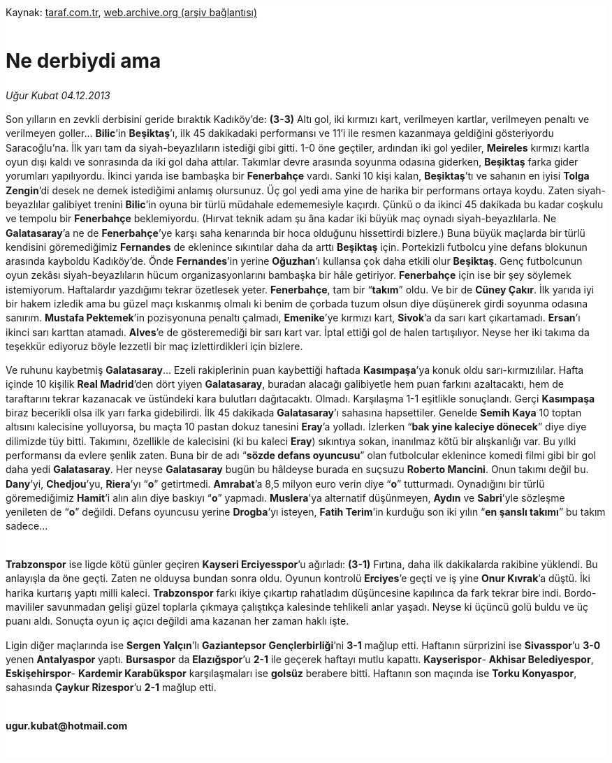 Kaynak: [taraf.com.tr](http://www.taraf.com.tr:80/ugur-kubat/makale-ben-demistim-2.htm), [web.archive.org (arşiv bağlantısı)](http://web.archive.org/web/20131224022602/http://www.taraf.com.tr:80/ugur-kubat/makale-ben-demistim-2.htm)
# Ne derbiydi ama

*Uğur Kubat 04.12.2013*

<div class="yazi"><p>Son yılların en zevkli derbisini geride bıraktık Kadıköy’de: <b>(3-3)</b> Altı gol, iki kırmızı kart, verilmeyen kartlar, verilmeyen penaltı ve verilmeyen goller... <b>Bilic</b>’in <b>Beşiktaş</b>’ı, ilk 45 dakikadaki performansı ve 11’i ile resmen kazanmaya geldiğini gösteriyordu Saracoğlu’na. İlk yarı tam da siyah-beyazlıların istediği gibi gitti. 1-0 öne geçtiler, ardından iki gol yediler, <b>Meireles</b> kırmızı kartla oyun dışı kaldı ve sonrasında da iki gol daha attılar. Takımlar devre arasında soyunma odasına giderken, <b>Beşiktaş</b> farka gider yorumları yapılıyordu. İkinci yarıda ise bambaşka bir <b>Fenerbahçe</b> vardı. Sanki 10 kişi kalan, <b>Beşiktaş</b>’tı ve sahanın en iyisi <b>Tolga Zengin</b>’di desek ne demek istediğimi anlamış olursunuz. Üç gol yedi ama yine de harika bir performans ortaya koydu. Zaten siyah-beyazlılar galibiyet trenini <b>Bilic</b>’in oyuna bir türlü müdahale edememesiyle kaçırdı. Çünkü o da ikinci 45 dakikada bu kadar coşkulu ve tempolu bir <b>Fenerbahçe</b> beklemiyordu. (Hırvat teknik adam şu âna kadar iki büyük maç oynadı siyah-beyazlılarla. Ne <b>Galatasaray</b>’a ne de <b>Fenerbahçe</b>’ye karşı saha kenarında bir hoca olduğunu hissettirdi bizlere.) Buna büyük maçlarda bir türlü kendisini göremediğimiz <b>Fernandes</b> de eklenince sıkıntılar daha da arttı <b>Beşiktaş</b> için. Portekizli futbolcu yine defans blokunun arasında kayboldu Kadıköy’de. Önde <b>Fernandes</b>’in yerine <b>Oğuzhan</b>’ı kullansa çok daha etkili olur <b>Beşiktaş</b>. Genç futbolcunun oyun zekâsı siyah-beyazlıların hücum organizasyonlarını bambaşka bir hâle getiriyor. <b>Fenerbahçe</b> için ise bir şey söylemek istemiyorum. Haftalardır yazdığımı tekrar özetlesek yeter. <b>Fenerbahçe</b>, tam bir “<b>takım</b>” oldu. Ve bir de <b>Cüney Çakır</b>. İlk yarıda iyi bir hakem izledik ama bu güzel maçı kıskanmış olmalı ki benim de çorbada tuzum olsun diye düşünerek girdi soyunma odasına sanırım. <b>Mustafa Pektemek</b>’in pozisyonuna penaltı çalmadı, <b>Emenike</b>’ye kırmızı kart, <b>Sivok</b>’a da sarı kart çıkartamadı. <b>Ersan</b>’ı ikinci sarı karttan atamadı. <b>Alves</b>’e de gösteremediği bir sarı kart var. İptal ettiği gol de halen tartışılıyor. Neyse her iki takıma da teşekkür ediyoruz böyle lezzetli bir maç izlettirdikleri için bizlere.</p>
<p>Ve ruhunu kaybetmiş <b>Galatasaray</b>... Ezeli rakiplerinin puan kaybettiği haftada <b>Kasımpaşa</b>’ya konuk oldu sarı-kırmızılılar. Hafta içinde 10 kişilik <b>Real Madrid</b>’den dört yiyen <b>Galatasaray</b>, buradan alacağı galibiyetle hem puan farkını azaltacaktı, hem de taraftarını tekrar kazanacak ve üstündeki kara bulutları dağıtacaktı. Olmadı. Karşılaşma 1-1 eşitlikle sonuçlandı. Gerçi <b>Kasımpaşa</b> biraz becerikli olsa ilk yarı farka gidebilirdi. İlk 45 dakikada <b>Galatasaray</b>’ı sahasına hapsettiler. Genelde <b>Semih Kaya</b> 10 toptan altısını kalecisine yolluyorsa, bu maçta 10 pastan dokuz tanesini <b>Eray</b>’a yolladı. İzlerken “<b>bak yine kaleciye dönecek</b>” diye diye dilimizde tüy bitti. Takımını, özellikle de kalecisini (ki bu kaleci <b>Eray</b>) sıkıntıya sokan, inanılmaz kötü bir alışkanlığı var. Bu yılki performansı da evlere şenlik zaten. Buna bir de adı “<b>sözde defans oyuncusu</b>” olan futbolcular eklenince komedi filmi gibi bir gol daha yedi <b>Galatasaray</b>. Her neyse <b>Galatasaray</b> bugün bu hâldeyse burada en suçsuzu <b>Roberto Mancini</b>. Onun takımı değil bu. <b>Dany</b>’yi, <b>Chedjou</b>’yu, <b>Riera</b>’yı “<b>o</b>” getirtmedi. <b>Amrabat</b>’a 8,5 milyon euro verin diye “<b>o</b>” tutturmadı. Oynadığını bir türlü göremediğimiz <b>Hamit</b>’i alın alın diye baskıyı “<b>o</b>” yapmadı. <b>Muslera</b>’ya alternatif düşünmeyen, <b>Aydın</b> ve <b>Sabri</b>’yle sözleşme yenileten de “<b>o</b>” değildi. Defans oyuncusu yerine <b>Drogba</b>’yı isteyen, <b>Fatih Terim</b>’in kurduğu son iki yılın “<b>en şanslı takımı</b>” bu takım sadece...</p>
<p><b><br/>Trabzonspor</b> ise ligde kötü günler geçiren <b>Kayseri Erciyesspor</b>’u ağırladı: <b>(3-1)</b> Fırtına, daha ilk dakikalarda rakibine yüklendi. Bu anlayışla da öne geçti. Zaten ne olduysa bundan sonra oldu. Oyunun kontrolü <b>Erciyes</b>’e geçti ve iş yine <b>Onur Kıvrak</b>’a düştü. İki harika kurtarış yaptı milli kaleci. <b>Trabzonspor</b> farkı ikiye çıkartıp rahatladım düşüncesine kapılınca da fark tekrar bire indi. Bordo-mavililer savunmadan gelişi güzel toplarla çıkmaya çalıştıkça kalesinde tehlikeli anlar yaşadı. Neyse ki üçüncü golü buldu ve üç puanı aldı. Sonuçta oyun iç açıcı değildi ama kazanan her zaman haklı işte.</p>
<p>Ligin diğer maçlarında ise <b>Sergen Yalçın</b>’lı <b>Gaziantepsor</b> <b>Gençlerbirliği</b>’ni <b>3-1</b> mağlup etti. Haftanın sürprizini ise <b>Sivasspor</b>’u <b>3-0</b> yenen <b>Antalyaspor</b> yaptı. <b>Bursaspor</b> da <b>Elazığspor</b>’u <b>2-1</b> ile geçerek haftayı mutlu kapattı. <b>Kayserispor</b>- <b>Akhisar Belediyespor</b>, <b>Eskişehirspor</b>- <b>Kardemir Karabükspor</b> karşılaşmaları ise <b>golsüz</b> berabere bitti. Haftanın son maçında ise <b>Torku Konyaspor</b>, sahasında <b>Çaykur Rizespor</b>’u <b>2-1</b> mağlup etti.</p><b>
<p><br/>ugur.kubat@hotmail.com</p>
<p></p></b> 